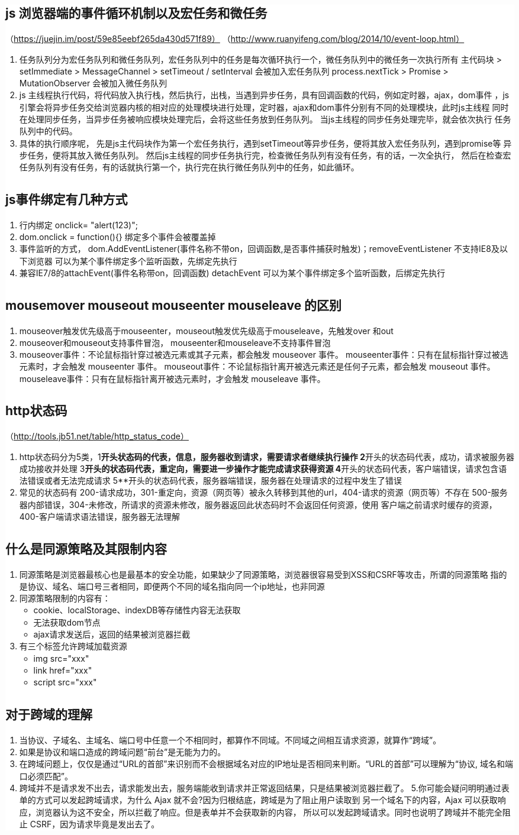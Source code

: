 ## js 浏览器端的事件循环机制以及宏任务和微任务
（https://juejin.im/post/59e85eebf265da430d571f89）
（http://www.ruanyifeng.com/blog/2014/10/event-loop.html）
1. 任务队列分为宏任务队列和微任务队列，宏任务队列中的任务是每次循环执行一个，微任务队列中的微任务一次执行所有
    主代码块 > setImmediate > MessageChannel > setTimeout / setInterval 会被加入宏任务队列
    process.nextTick > Promise > MutationObserver  会被加入微任务队列
2. js 主线程执行代码，将代码放入执行栈，然后执行，出栈，当遇到异步任务，具有回调函数的代码，例如定时器，ajax，dom事件
    ，js引擎会将异步任务交给浏览器内核的相对应的处理模块进行处理，定时器，ajax和dom事件分别有不同的处理模块，此时js主线程
    同时在处理同步任务，当异步任务被响应模块处理完后，会将这些任务放到任务队列。 当js主线程的同步任务处理完毕，就会依次执行
    任务队列中的代码。
3. 具体的执行顺序呢， 先是js主代码块作为第一个宏任务执行，遇到setTimeout等异步任务，便将其放入宏任务队列，遇到promise等
    异步任务，便将其放入微任务队列。 然后js主线程的同步任务执行完，检查微任务队列有没有任务，有的话，一次全执行，
    然后在检查宏任务队列有没有任务，有的话就执行第一个，执行完在执行微任务队列中的任务，如此循环。
    
## js事件绑定有几种方式
1. 行内绑定 onclick= "alert(123)";
2. dom.onclick = function(){} 绑定多个事件会被覆盖掉
3. 事件监听的方式， dom.AddEventListener(事件名称不带on，回调函数,是否事件捕获时触发)；removeEventListener 不支持IE8及以下浏览器
    可以为某个事件绑定多个监听函数，先绑定先执行
4. 兼容IE7/8的attachEvent(事件名称带on，回调函数) detachEvent  可以为某个事件绑定多个监听函数，后绑定先执行
## mousemover mouseout mouseenter mouseleave  的区别
1. mouseover触发优先级高于mouseenter，mouseout触发优先级高于mouseleave，先触发over 和out
2. mouseover和mouseout支持事件冒泡， mouseenter和mouseleave不支持事件冒泡
3. mouseover事件：不论鼠标指针穿过被选元素或其子元素，都会触发 mouseover 事件。
    mouseenter事件：只有在鼠标指针穿过被选元素时，才会触发 mouseenter 事件。
    mouseout事件：不论鼠标指针离开被选元素还是任何子元素，都会触发 mouseout 事件。
    mouseleave事件：只有在鼠标指针离开被选元素时，才会触发 mouseleave 事件。
## http状态码
（http://tools.jb51.net/table/http_status_code）
1. http状态码分为5类，1**开头状态码的代表，信息，服务器收到请求，需要请求者继续执行操作
                     2**开头的状态码代表，成功，请求被服务器成功接收并处理
                     3**开头的状态码代表，重定向，需要进一步操作才能完成请求获得资源
                     4**开头的状态码代表，客户端错误，请求包含语法错误或者无法完成请求
                     5**开头的状态码代表，服务器端错误，服务器在处理请求的过程中发生了错误
2. 常见的状态码有 200-请求成功，301-重定向，资源（网页等）被永久转移到其他的url，404-请求的资源（网页等）不存在
                   500-服务器内部错误，304-未修改，所请求的资源未修改，服务器返回此状态码时不会返回任何资源，使用
                   客户端之前请求时缓存的资源，400-客户端请求语法错误，服务器无法理解
## 什么是同源策略及其限制内容
1. 同源策略是浏览器最核心也是最基本的安全功能，如果缺少了同源策略，浏览器很容易受到XSS和CSRF等攻击，所谓的同源策略
    指的是协议、域名、端口号三者相同，即便两个不同的域名指向同一个ip地址，也非同源
2. 同源策略限制的内容有：
    * cookie、localStorage、indexDB等存储性内容无法获取
    * 无法获取dom节点
    * ajax请求发送后，返回的结果被浏览器拦截
3. 有三个标签允许跨域加载资源
    * img src="xxx"
    * link href="xxx"
    * script src="xxx"
## 对于跨域的理解
1. 当协议、子域名、主域名、端口号中任意一个不相同时，都算作不同域。不同域之间相互请求资源，就算作“跨域”。
2. 如果是协议和端口造成的跨域问题“前台”是无能为力的。
3. 在跨域问题上，仅仅是通过“URL的首部”来识别而不会根据域名对应的IP地址是否相同来判断。“URL的首部”可以理解为“协议, 域名和端口必须匹配”。
4. 跨域并不是请求发不出去，请求能发出去，服务端能收到请求并正常返回结果，只是结果被浏览器拦截了。
5.你可能会疑问明明通过表单的方式可以发起跨域请求，为什么 Ajax 就不会?因为归根结底，跨域是为了阻止用户读取到
    另一个域名下的内容，Ajax 可以获取响应，浏览器认为这不安全，所以拦截了响应。但是表单并不会获取新的内容，
    所以可以发起跨域请求。同时也说明了跨域并不能完全阻止 CSRF，因为请求毕竟是发出去了。
    